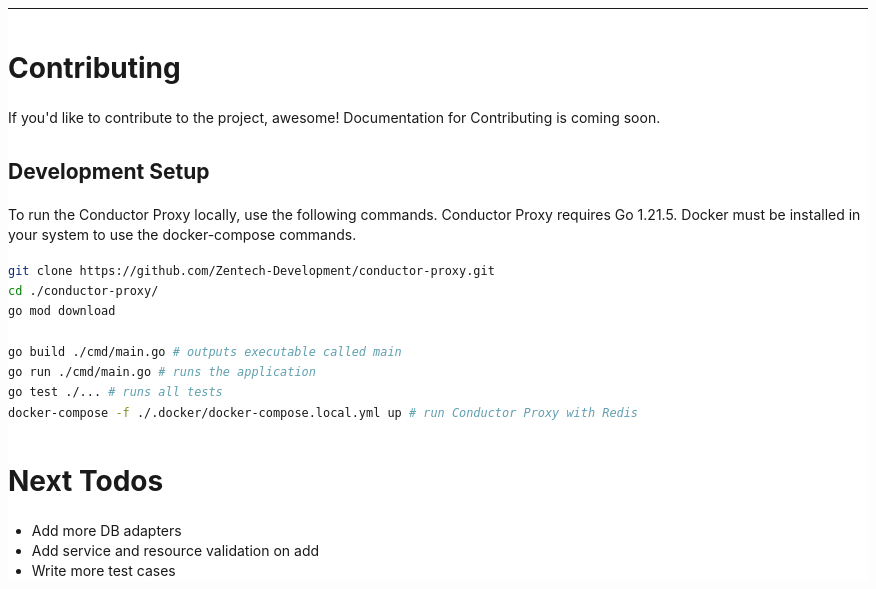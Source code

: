 ------------------------------------------------------------------------------------------


# Contributing
If you'd like to contribute to the project, awesome! Documentation for Contributing is
coming soon.

## Development Setup
To run the Conductor Proxy locally, use the following commands. Conductor Proxy requires
Go 1.21.5. Docker must be installed in your system to use the docker-compose commands.
```sh
git clone https://github.com/Zentech-Development/conductor-proxy.git
cd ./conductor-proxy/
go mod download

go build ./cmd/main.go # outputs executable called main
go run ./cmd/main.go # runs the application
go test ./... # runs all tests
docker-compose -f ./.docker/docker-compose.local.yml up # run Conductor Proxy with Redis
```

# Next Todos
- Add more DB adapters
- Add service and resource validation on add
- Write more test cases